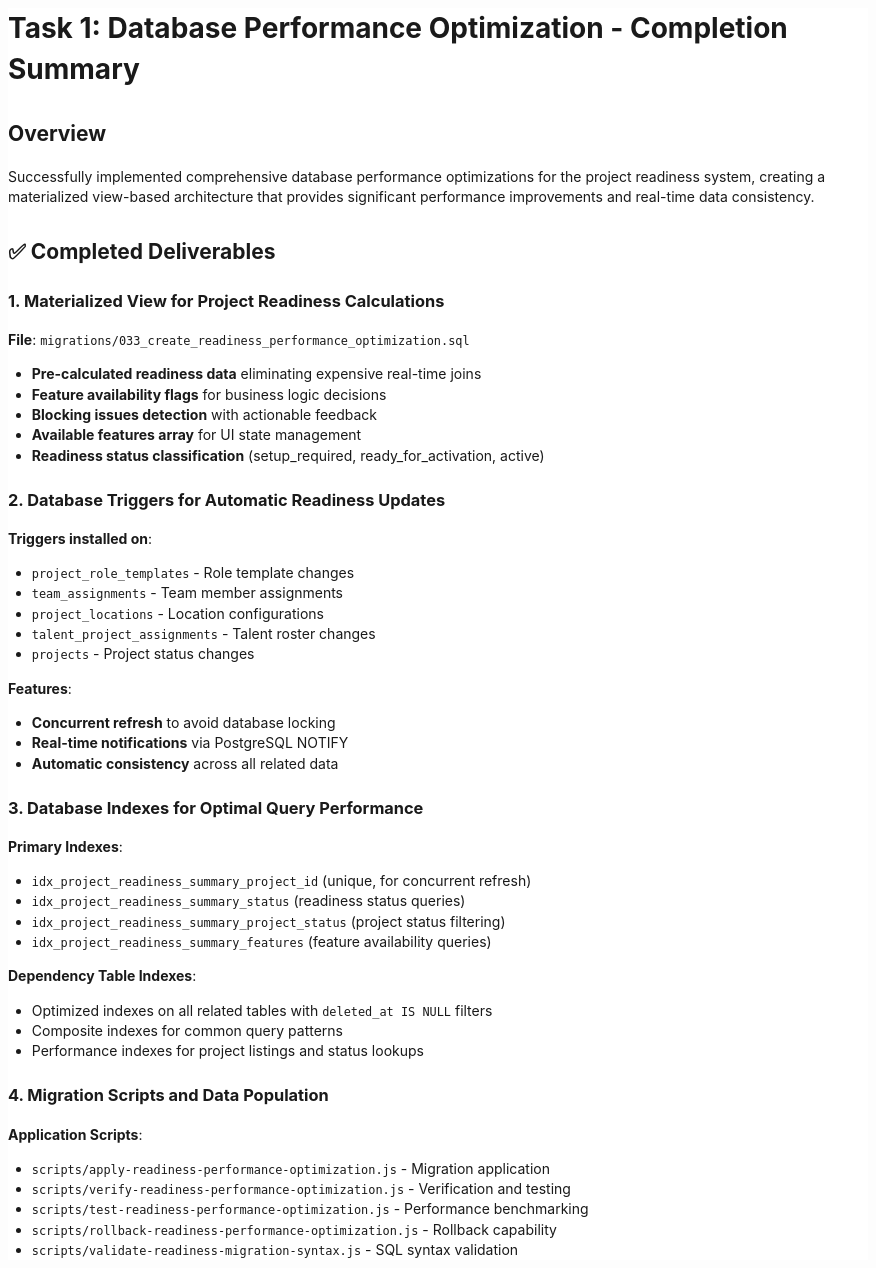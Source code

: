 # Task 1: Database Performance Optimization - Completion Summary

## Overview

Successfully implemented comprehensive database performance optimizations for the project readiness system, creating a materialized view-based architecture that provides significant performance improvements and real-time data consistency.

## ✅ Completed Deliverables

### 1. Materialized View for Project Readiness Calculations
**File**: `migrations/033_create_readiness_performance_optimization.sql`

- **Pre-calculated readiness data** eliminating expensive real-time joins
- **Feature availability flags** for business logic decisions
- **Blocking issues detection** with actionable feedback
- **Available features array** for UI state management
- **Readiness status classification** (setup_required, ready_for_activation, active)

### 2. Database Triggers for Automatic Readiness Updates
**Triggers installed on**:
- `project_role_templates` - Role template changes
- `team_assignments` - Team member assignments
- `project_locations` - Location configurations
- `talent_project_assignments` - Talent roster changes
- `projects` - Project status changes

**Features**:
- **Concurrent refresh** to avoid database locking
- **Real-time notifications** via PostgreSQL NOTIFY
- **Automatic consistency** across all related data

### 3. Database Indexes for Optimal Query Performance
**Primary Indexes**:
- `idx_project_readiness_summary_project_id` (unique, for concurrent refresh)
- `idx_project_readiness_summary_status` (readiness status queries)
- `idx_project_readiness_summary_project_status` (project status filtering)
- `idx_project_readiness_summary_features` (feature availability queries)

**Dependency Table Indexes**:
- Optimized indexes on all related tables with `deleted_at IS NULL` filters
- Composite indexes for common query patterns
- Performance indexes for project listings and status lookups

### 4. Migration Scripts and Data Population
**Application Scripts**:
- `scripts/apply-readiness-performance-optimization.js` - Migration application
- `scripts/verify-readiness-performance-optimization.js` - Verification and testing
- `scripts/test-readiness-performance-optimization.js` - Performance benchmarking
- `scripts/rollback-readiness-performance-optimization.js` - Rollback capability
- `scripts/validate-readiness-migration-syntax.js` - SQL syntax validation
